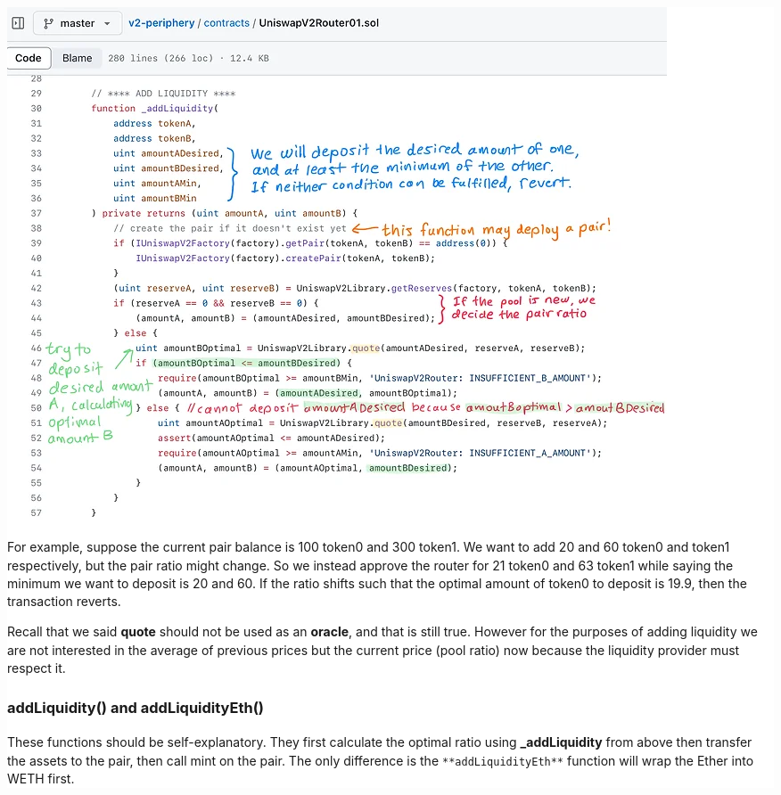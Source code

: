 <img src="/assets/img/blog_img/uniswap-v2-complete/u2_chapter9_7.webp">

For example, suppose the current pair balance is 100 token0 and 300 token1. We want to add 20 and 60 token0 and token1 respectively, but the pair ratio might change. So we instead approve the router for 21 token0 and 63 token1 while saying the minimum we want to deposit is 20 and 60. If the ratio shifts such that the optimal amount of token0 to deposit is 19.9, then the transaction reverts.

Recall that we said **quote** should not be used as an **oracle**, and that is still true. However for the purposes of adding liquidity we are not interested in the average of previous prices but the current price (pool ratio) now because the liquidity provider must respect it.

### **addLiquidity() and addLiquidityEth()**

These functions should be self-explanatory. They first calculate the optimal ratio using **_addLiquidity** from above then transfer the assets to the pair, then call mint on the pair. The only difference is the `**addLiquidityEth**` function will wrap the Ether into WETH first.
